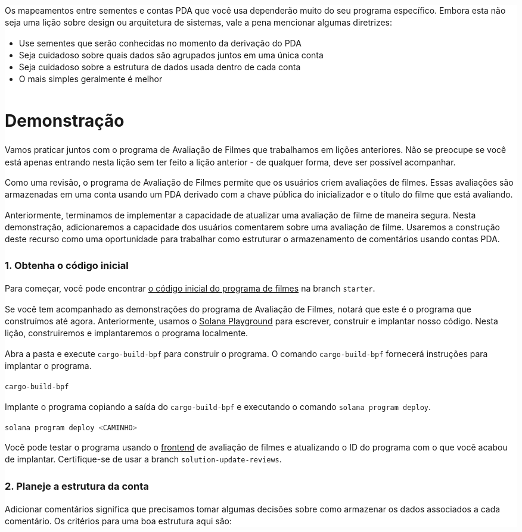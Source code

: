Os mapeamentos entre sementes e contas PDA que você usa dependerão muito do seu programa específico. Embora esta não seja uma lição sobre design ou arquitetura de sistemas, vale a pena mencionar algumas diretrizes:

- Use sementes que serão conhecidas no momento da derivação do PDA
- Seja cuidadoso sobre quais dados são agrupados juntos em uma única conta
- Seja cuidadoso sobre a estrutura de dados usada dentro de cada conta
- O mais simples geralmente é melhor

# Demonstração

Vamos praticar juntos com o programa de Avaliação de Filmes que trabalhamos em lições anteriores. Não se preocupe se você está apenas entrando nesta lição sem ter feito a lição anterior - de qualquer forma, deve ser possível acompanhar.

Como uma revisão, o programa de Avaliação de Filmes permite que os usuários criem avaliações de filmes. Essas avaliações são armazenadas em uma conta usando um PDA derivado com a chave pública do inicializador e o título do filme que está avaliando.

Anteriormente, terminamos de implementar a capacidade de atualizar uma avaliação de filme de maneira segura. Nesta demonstração, adicionaremos a capacidade dos usuários comentarem sobre uma avaliação de filme. Usaremos a construção deste recurso como uma oportunidade para trabalhar como estruturar o armazenamento de comentários usando contas PDA.

### 1. Obtenha o código inicial

Para começar, você pode encontrar [o código inicial do programa de filmes](https://github.com/Unboxed-Software/solana-movie-program/tree/starter) na branch `starter`.

Se você tem acompanhado as demonstrações do programa de Avaliação de Filmes, notará que este é o programa que construímos até agora. Anteriormente, usamos o [Solana Playground](https://beta.solpg.io/) para escrever, construir e implantar nosso código. Nesta lição, construiremos e implantaremos o programa localmente.

Abra a pasta e execute `cargo-build-bpf` para construir o programa. O comando `cargo-build-bpf` fornecerá instruções para implantar o programa.

```sh
cargo-build-bpf
```

Implante o programa copiando a saída do `cargo-build-bpf` e executando o comando `solana program deploy`.

```sh
solana program deploy <CAMINHO>
```

Você pode testar o programa usando o [frontend](https://github.com/Unboxed-Software/solana-movie-frontend/tree/solution-update-reviews) de avaliação de filmes e atualizando o ID do programa com o que você acabou de implantar. Certifique-se de usar a branch `solution-update-reviews`.

### 2. Planeje a estrutura da conta

Adicionar comentários significa que precisamos tomar algumas decisões sobre como armazenar os dados associados a cada comentário. Os critérios para uma boa estrutura aqui são:
